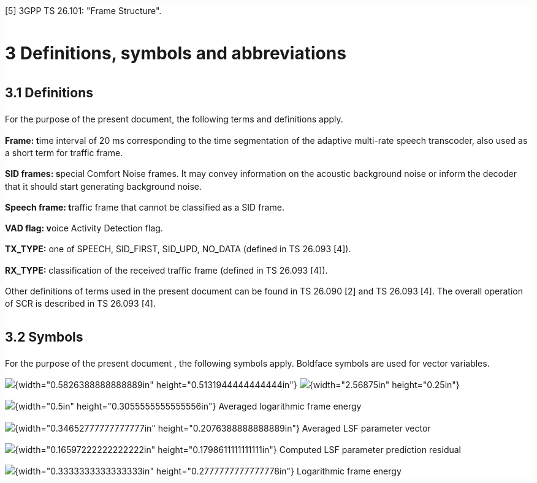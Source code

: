 \[5\] 3GPP TS 26.101: \"Frame Structure\".

3 Definitions, symbols and abbreviations
========================================

3.1 Definitions
---------------

For the purpose of the present document, the following terms and
definitions apply.

**Frame: t**ime interval of 20 ms corresponding to the time segmentation
of the adaptive multi-rate speech transcoder, also used as a short term
for traffic frame.

**SID frames: s**pecial Comfort Noise frames. It may convey information
on the acoustic background noise or inform the decoder that it should
start generating background noise.

**Speech frame: t**raffic frame that cannot be classified as a SID
frame.

**VAD flag: v**oice Activity Detection flag.

**TX\_TYPE:** one of SPEECH, SID\_FIRST, SID\_UPD, NO\_DATA (defined in
TS 26.093 \[4\]).

**RX\_TYPE:** classification of the received traffic frame (defined in
TS 26.093 \[4\]).

Other definitions of terms used in the present document can be found in
TS 26.090 \[2\] and TS 26.093 \[4\]. The overall operation of SCR is
described in TS 26.093 \[4\].

3.2 Symbols
-----------

For the purpose of the present document , the following symbols apply.
Boldface symbols are used for vector variables.

![](media/image3.wmf){width="0.5826388888888889in"
height="0.5131944444444444in"} ![](media/image4.wmf){width="2.56875in"
height="0.25in"}

![](media/image5.wmf){width="0.5in" height="0.3055555555555556in"}
Averaged logarithmic frame energy

![](media/image6.wmf){width="0.34652777777777777in"
height="0.2076388888888889in"} Averaged LSF parameter vector

![](media/image7.wmf){width="0.16597222222222222in"
height="0.1798611111111111in"} Computed LSF parameter prediction
residual

![](media/image8.wmf){width="0.3333333333333333in"
height="0.2777777777777778in"} Logarithmic frame energy
